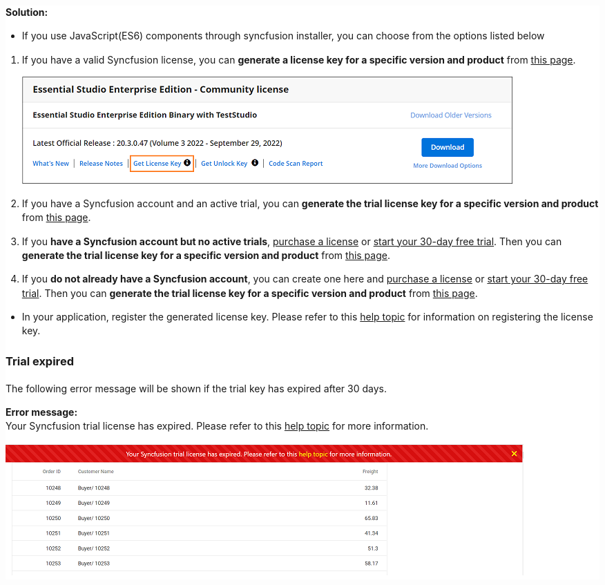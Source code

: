 **Solution:**

* If you use JavaScript(ES6) components through syncfusion installer, you can choose from the options listed below

1. If you have a valid Syncfusion license, you can **generate a license key for a specific version and product** from [this page](https://www.syncfusion.com/account/downloads).

   ![Get community license Key](images/get-community-license-key.png)

2. If you have a Syncfusion account and an active trial, you can **generate the trial license key for a specific version and product** from [this page](https://www.syncfusion.com/account/manage-trials/downloads).

3. If you **have a Syncfusion account but no active trials**, [purchase a license](https://www.syncfusion.com/sales/products) or [start your 30-day free trial](https://www.syncfusion.com/account/manage-trials/start-trials). Then you can **generate the trial license key for a specific version and product** from [this page](https://www.syncfusion.com/account/downloads).

4. If you **do not already have a Syncfusion account**, you can create one here and [purchase a license](https://www.syncfusion.com/sales/products) or [start your 30-day free trial](https://www.syncfusion.com/account/manage-trials/start-trials). Then you can **generate the trial license key for a specific version and product** from [this page](https://www.syncfusion.com/account/manage-trials/downloads).

* In your application, register the generated license key. Please refer to this [help topic](https://ej2.syncfusion.com/documentation/licensing/license-key-registration/) for information on registering the license key.

### Trial expired

The following error message will be shown if the trial key has expired after 30 days.

**Error message:** <br /> Your Syncfusion trial license has expired. Please refer to this [help topic](https://ej2.syncfusion.com/documentation/licensing/licensing-errors/#trial-expired) for more information.

![Trial expired](images/licensing-error-3.png)
